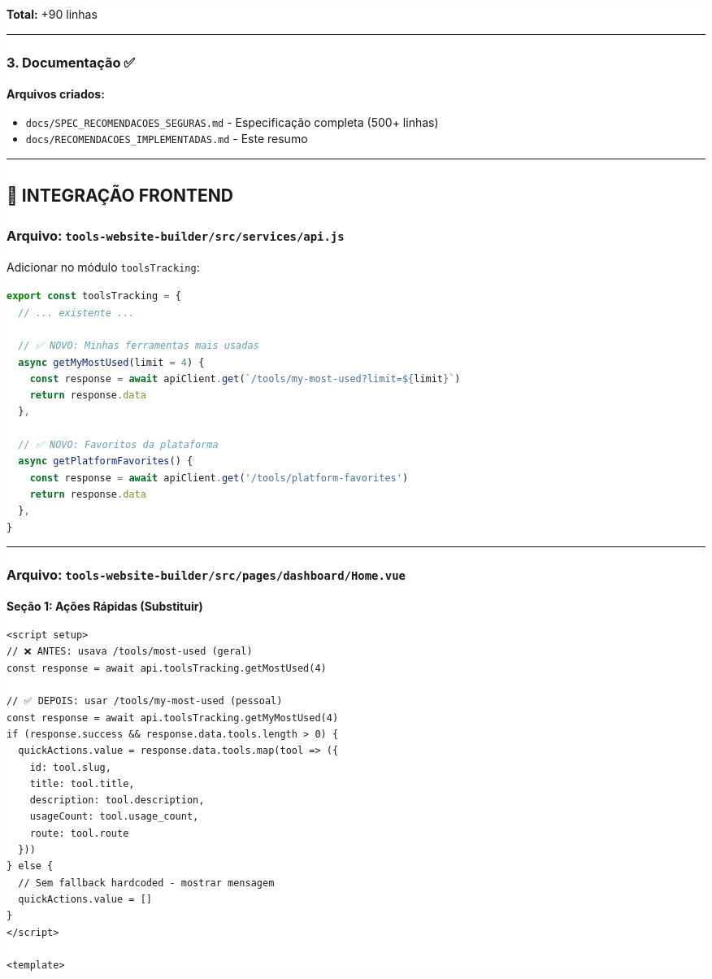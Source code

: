 **Total:** +90 linhas

---

### **3. Documentação** ✅
**Arquivos criados:**
- `docs/SPEC_RECOMENDACOES_SEGURAS.md` - Especificação completa (500+ linhas)
- `docs/RECOMENDACOES_IMPLEMENTADAS.md` - Este resumo

---

## 🎨 INTEGRAÇÃO FRONTEND

### **Arquivo:** `tools-website-builder/src/services/api.js`

Adicionar no módulo `toolsTracking`:

```javascript
export const toolsTracking = {
  // ... existente ...
  
  // ✅ NOVO: Minhas ferramentas mais usadas
  async getMyMostUsed(limit = 4) {
    const response = await apiClient.get(`/tools/my-most-used?limit=${limit}`)
    return response.data
  },
  
  // ✅ NOVO: Favoritos da plataforma
  async getPlatformFavorites() {
    const response = await apiClient.get('/tools/platform-favorites')
    return response.data
  },
}
```

---

### **Arquivo:** `tools-website-builder/src/pages/dashboard/Home.vue`

**Seção 1: Ações Rápidas (Substituir)**

```vue
<script setup>
// ❌ ANTES: usava /tools/most-used (geral)
const response = await api.toolsTracking.getMostUsed(4)

// ✅ DEPOIS: usar /tools/my-most-used (pessoal)
const response = await api.toolsTracking.getMyMostUsed(4)
if (response.success && response.data.tools.length > 0) {
  quickActions.value = response.data.tools.map(tool => ({
    id: tool.slug,
    title: tool.title,
    description: tool.description,
    usageCount: tool.usage_count,
    route: tool.route
  }))
} else {
  // Sem fallback hardcoded - mostrar mensagem
  quickActions.value = []
}
</script>

<template>
```